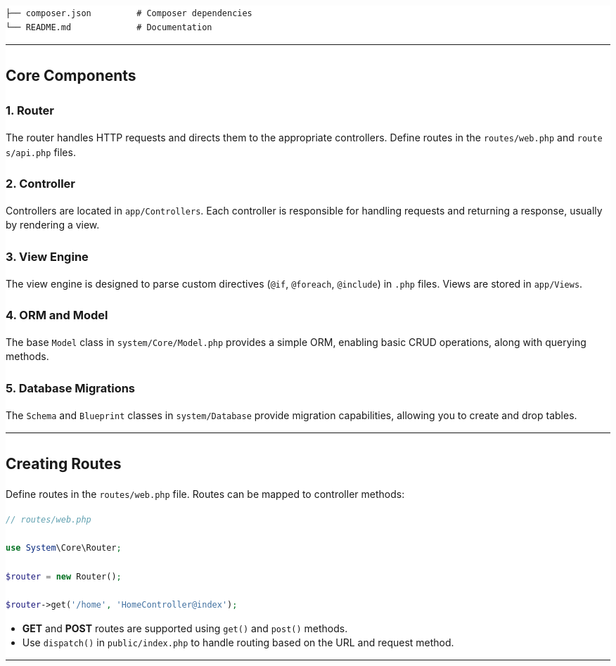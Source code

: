 ```plaintext
├── composer.json         # Composer dependencies
└── README.md             # Documentation
```

---

## Core Components

### 1. Router

The router handles HTTP requests and directs them to the appropriate controllers. Define routes in the `routes/web.php` and `routes/api.php` files.

### 2. Controller

Controllers are located in `app/Controllers`. Each controller is responsible for handling requests and returning a response, usually by rendering a view.

### 3. View Engine

The view engine is designed to parse custom directives (`@if`, `@foreach`, `@include`) in `.php` files. Views are stored in `app/Views`.

### 4. ORM and Model

The base `Model` class in `system/Core/Model.php` provides a simple ORM, enabling basic CRUD operations, along with querying methods.

### 5. Database Migrations

The `Schema` and `Blueprint` classes in `system/Database` provide migration capabilities, allowing you to create and drop tables.

---

## Creating Routes

Define routes in the `routes/web.php` file. Routes can be mapped to controller methods:

```php
// routes/web.php

use System\Core\Router;

$router = new Router();

$router->get('/home', 'HomeController@index');
```

* **GET** and **POST** routes are supported using `get()` and `post()` methods.
* Use `dispatch()` in `public/index.php` to handle routing based on the URL and request method.

---
